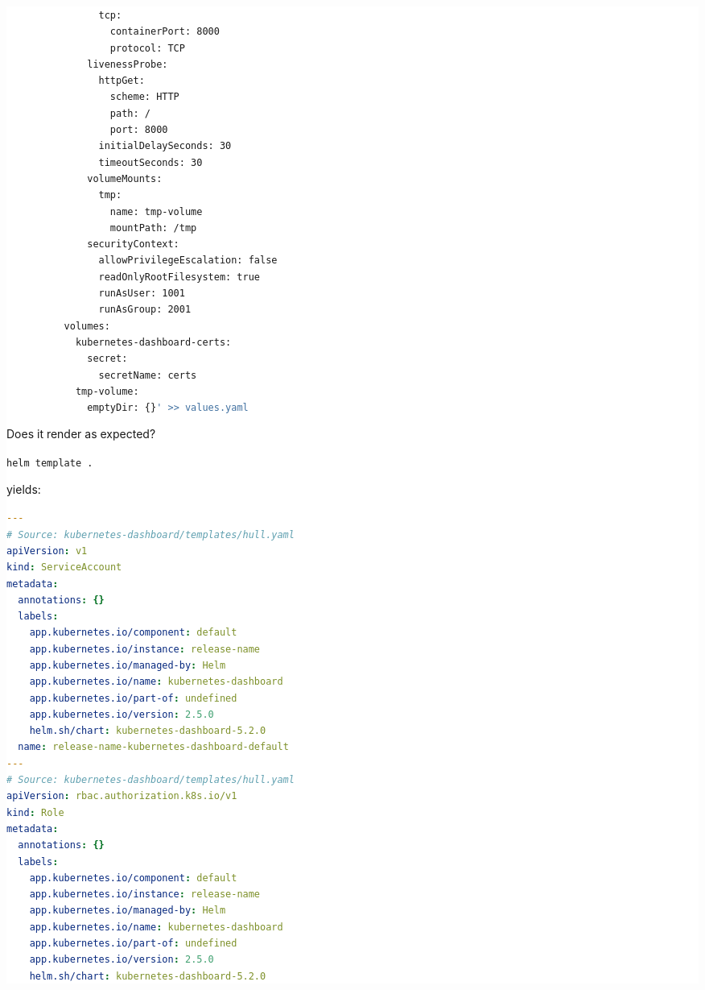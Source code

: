 ```sh
                tcp:
                  containerPort: 8000
                  protocol: TCP
              livenessProbe:
                httpGet:
                  scheme: HTTP
                  path: /
                  port: 8000
                initialDelaySeconds: 30
                timeoutSeconds: 30
              volumeMounts:
                tmp:
                  name: tmp-volume
                  mountPath: /tmp
              securityContext:
                allowPrivilegeEscalation: false
                readOnlyRootFilesystem: true
                runAsUser: 1001
                runAsGroup: 2001
          volumes:
            kubernetes-dashboard-certs:
              secret:
                secretName: certs
            tmp-volume:
              emptyDir: {}' >> values.yaml
```

Does it render as expected?

```sh
helm template .
```

yields:

```yml
---
# Source: kubernetes-dashboard/templates/hull.yaml
apiVersion: v1
kind: ServiceAccount
metadata:
  annotations: {}
  labels:
    app.kubernetes.io/component: default
    app.kubernetes.io/instance: release-name
    app.kubernetes.io/managed-by: Helm
    app.kubernetes.io/name: kubernetes-dashboard
    app.kubernetes.io/part-of: undefined
    app.kubernetes.io/version: 2.5.0
    helm.sh/chart: kubernetes-dashboard-5.2.0
  name: release-name-kubernetes-dashboard-default
---
# Source: kubernetes-dashboard/templates/hull.yaml
apiVersion: rbac.authorization.k8s.io/v1
kind: Role
metadata:
  annotations: {}
  labels:
    app.kubernetes.io/component: default
    app.kubernetes.io/instance: release-name
    app.kubernetes.io/managed-by: Helm
    app.kubernetes.io/name: kubernetes-dashboard
    app.kubernetes.io/part-of: undefined
    app.kubernetes.io/version: 2.5.0
    helm.sh/chart: kubernetes-dashboard-5.2.0
```